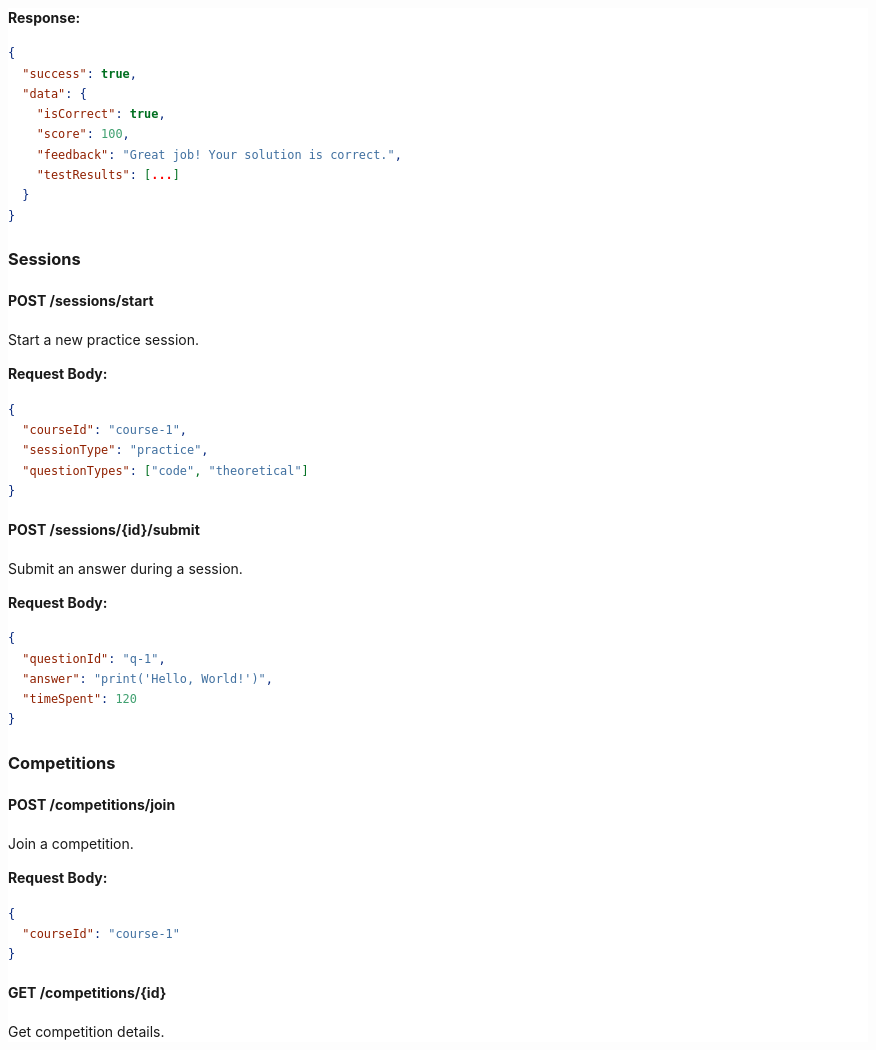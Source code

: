**Response:**
```json
{
  "success": true,
  "data": {
    "isCorrect": true,
    "score": 100,
    "feedback": "Great job! Your solution is correct.",
    "testResults": [...]
  }
}
```

### Sessions

#### POST /sessions/start
Start a new practice session.

**Request Body:**
```json
{
  "courseId": "course-1",
  "sessionType": "practice",
  "questionTypes": ["code", "theoretical"]
}
```

#### POST /sessions/{id}/submit
Submit an answer during a session.

**Request Body:**
```json
{
  "questionId": "q-1",
  "answer": "print('Hello, World!')",
  "timeSpent": 120
}
```

### Competitions

#### POST /competitions/join
Join a competition.

**Request Body:**
```json
{
  "courseId": "course-1"
}
```

#### GET /competitions/{id}
Get competition details.
